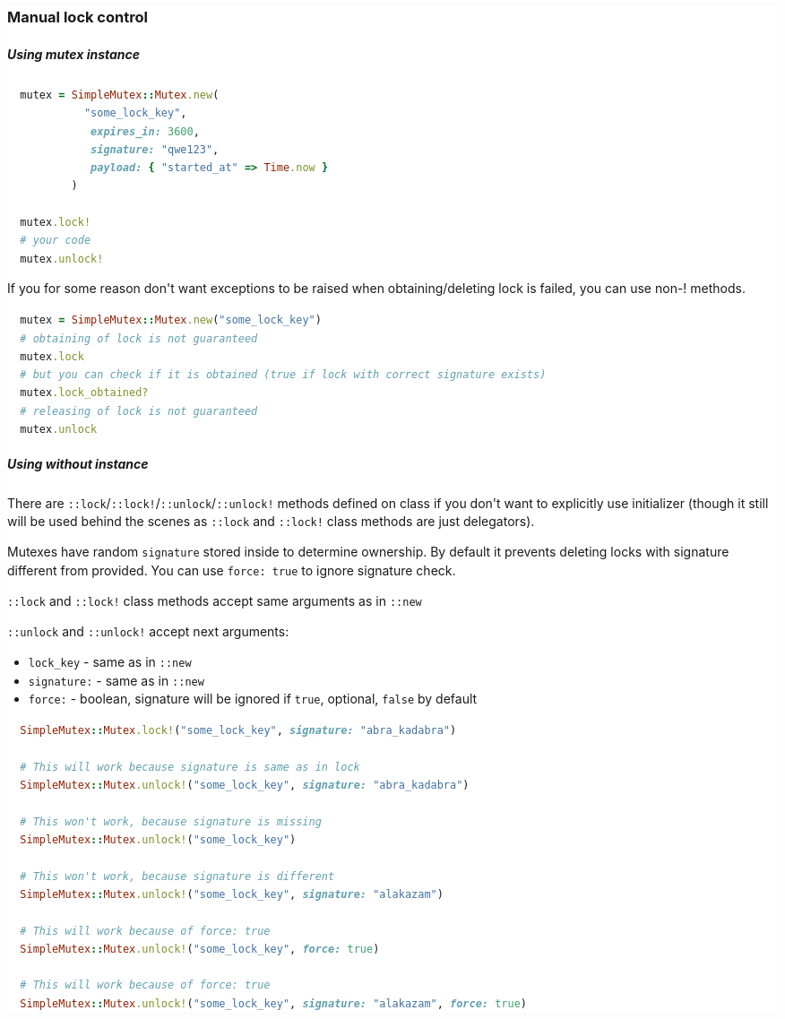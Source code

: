 ### Manual lock control

##### Using mutex instance

```ruby
  mutex = SimpleMutex::Mutex.new(
            "some_lock_key",
             expires_in: 3600,
             signature: "qwe123",
             payload: { "started_at" => Time.now }
          )

  mutex.lock!
  # your code
  mutex.unlock!
```

If you for some reason don't want exceptions to be raised when obtaining/deleting lock is failed,
you can use non-! methods.

```ruby
  mutex = SimpleMutex::Mutex.new("some_lock_key")
  # obtaining of lock is not guaranteed
  mutex.lock
  # but you can check if it is obtained (true if lock with correct signature exists)
  mutex.lock_obtained?
  # releasing of lock is not guaranteed
  mutex.unlock 
```

##### Using without instance

There are `::lock`/`::lock!`/`::unlock`/`::unlock!` methods defined on class if you don't want to 
explicitly use initializer (though it still will be used behind the scenes as `::lock` and `::lock!`
class methods are just delegators).

Mutexes have random `signature` stored inside to determine ownership. By default it prevents
deleting locks with signature different from provided. You can use `force: true` to ignore
signature check.

`::lock` and `::lock!` class methods accept same arguments as in `::new`

`::unlock` and `::unlock!` accept next arguments:

* `lock_key` - same as in `::new`
* `signature:` - same as in `::new`
* `force:` - boolean, signature will be ignored if `true`, optional, `false` by default

```ruby
  SimpleMutex::Mutex.lock!("some_lock_key", signature: "abra_kadabra")

  # This will work because signature is same as in lock
  SimpleMutex::Mutex.unlock!("some_lock_key", signature: "abra_kadabra")

  # This won't work, because signature is missing
  SimpleMutex::Mutex.unlock!("some_lock_key")

  # This won't work, because signature is different
  SimpleMutex::Mutex.unlock!("some_lock_key", signature: "alakazam")

  # This will work because of force: true
  SimpleMutex::Mutex.unlock!("some_lock_key", force: true)

  # This will work because of force: true
  SimpleMutex::Mutex.unlock!("some_lock_key", signature: "alakazam", force: true)
```

